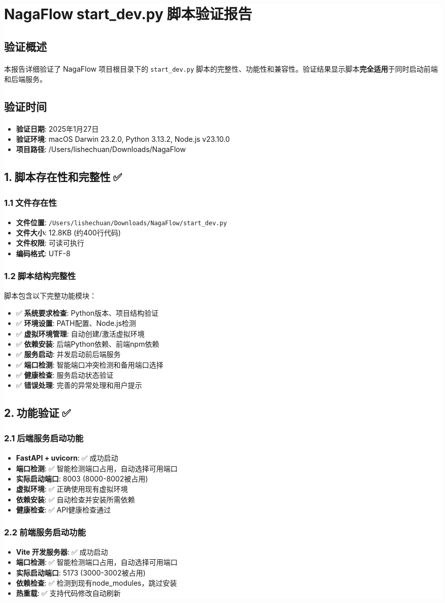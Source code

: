 # NagaFlow start_dev.py 脚本验证报告

## 验证概述

本报告详细验证了 NagaFlow 项目根目录下的 `start_dev.py` 脚本的完整性、功能性和兼容性。验证结果显示脚本**完全适用**于同时启动前端和后端服务。

## 验证时间
- **验证日期**: 2025年1月27日
- **验证环境**: macOS Darwin 23.2.0, Python 3.13.2, Node.js v23.10.0
- **项目路径**: /Users/lishechuan/Downloads/NagaFlow

## 1. 脚本存在性和完整性 ✅

### 1.1 文件存在性
- **文件位置**: `/Users/lishechuan/Downloads/NagaFlow/start_dev.py`
- **文件大小**: 12.8KB (约400行代码)
- **文件权限**: 可读可执行
- **编码格式**: UTF-8

### 1.2 脚本结构完整性
脚本包含以下完整功能模块：
- ✅ **系统要求检查**: Python版本、项目结构验证
- ✅ **环境设置**: PATH配置、Node.js检测
- ✅ **虚拟环境管理**: 自动创建/激活虚拟环境
- ✅ **依赖安装**: 后端Python依赖、前端npm依赖
- ✅ **服务启动**: 并发启动前后端服务
- ✅ **端口检测**: 智能端口冲突检测和备用端口选择
- ✅ **健康检查**: 服务启动状态验证
- ✅ **错误处理**: 完善的异常处理和用户提示

## 2. 功能验证 ✅

### 2.1 后端服务启动功能
- **FastAPI + uvicorn**: ✅ 成功启动
- **端口检测**: ✅ 智能检测端口占用，自动选择可用端口
- **实际启动端口**: 8003 (8000-8002被占用)
- **虚拟环境**: ✅ 正确使用现有虚拟环境
- **依赖安装**: ✅ 自动检查并安装所需依赖
- **健康检查**: ✅ API健康检查通过

### 2.2 前端服务启动功能
- **Vite 开发服务器**: ✅ 成功启动
- **端口检测**: ✅ 智能检测端口占用，自动选择可用端口
- **实际启动端口**: 5173 (3000-3002被占用)
- **依赖检查**: ✅ 检测到现有node_modules，跳过安装
- **热重载**: ✅ 支持代码修改自动刷新
